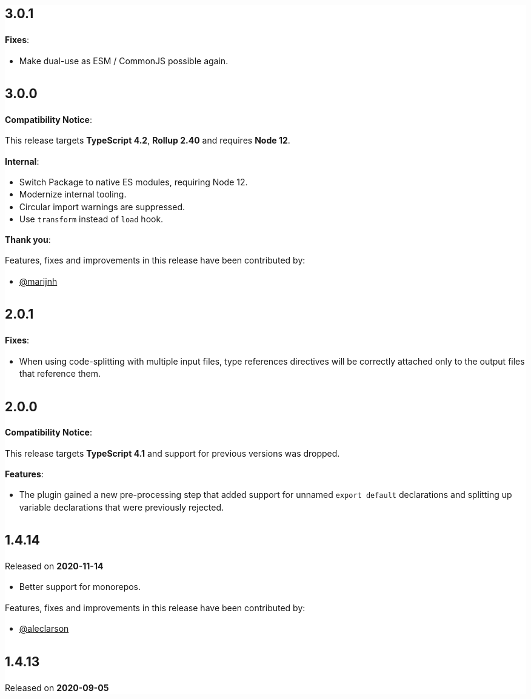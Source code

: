 ## 3.0.1

**Fixes**:

- Make dual-use as ESM / CommonJS possible again.

## 3.0.0

**Compatibility Notice**:

This release targets **TypeScript 4.2**, **Rollup 2.40** and requires **Node 12**.

**Internal**:

- Switch Package to native ES modules, requiring Node 12.
- Modernize internal tooling.
- Circular import warnings are suppressed.
- Use `transform` instead of `load` hook.

**Thank you**:

Features, fixes and improvements in this release have been contributed by:

- [@marijnh](https://github.com/marijnh)

## 2.0.1

**Fixes**:

- When using code-splitting with multiple input files, type references directives will be correctly attached only to the output files that reference them.

## 2.0.0

**Compatibility Notice**:

This release targets **TypeScript 4.1** and support for previous versions was dropped.

**Features**:

- The plugin gained a new pre-processing step that added support for unnamed `export default` declarations and splitting up variable declarations that were previously rejected.

## 1.4.14

Released on **2020-11-14**

- Better support for monorepos.

Features, fixes and improvements in this release have been contributed by:

- [@aleclarson](https://github.com/aleclarson)

## 1.4.13

Released on **2020-09-05**
